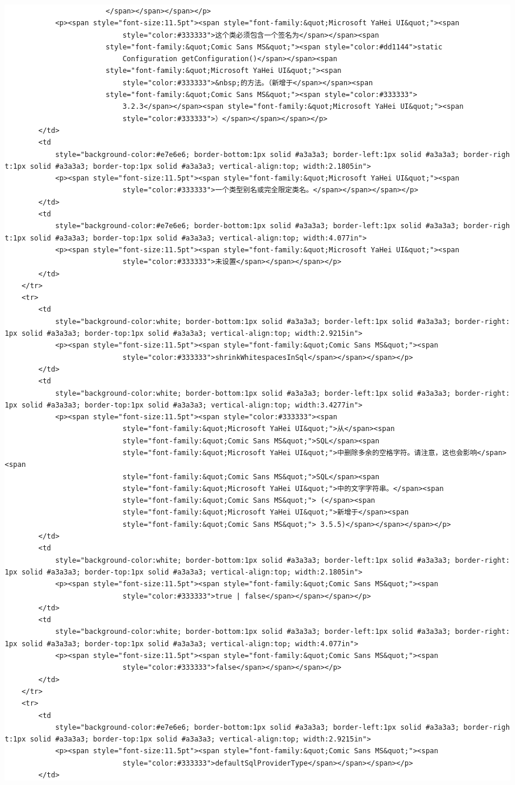                             </span></span></span></p>
                <p><span style="font-size:11.5pt"><span style="font-family:&quot;Microsoft YaHei UI&quot;"><span
                                style="color:#333333">这个类必须包含一个签名为</span></span><span
                            style="font-family:&quot;Comic Sans MS&quot;"><span style="color:#dd1144">static
                                Configuration getConfiguration()</span></span><span
                            style="font-family:&quot;Microsoft YaHei UI&quot;"><span
                                style="color:#333333">&nbsp;的方法。（新增于</span></span><span
                            style="font-family:&quot;Comic Sans MS&quot;"><span style="color:#333333">
                                3.2.3</span></span><span style="font-family:&quot;Microsoft YaHei UI&quot;"><span
                                style="color:#333333">）</span></span></span></p>
            </td>
            <td
                style="background-color:#e7e6e6; border-bottom:1px solid #a3a3a3; border-left:1px solid #a3a3a3; border-right:1px solid #a3a3a3; border-top:1px solid #a3a3a3; vertical-align:top; width:2.1805in">
                <p><span style="font-size:11.5pt"><span style="font-family:&quot;Microsoft YaHei UI&quot;"><span
                                style="color:#333333">一个类型别名或完全限定类名。</span></span></span></p>
            </td>
            <td
                style="background-color:#e7e6e6; border-bottom:1px solid #a3a3a3; border-left:1px solid #a3a3a3; border-right:1px solid #a3a3a3; border-top:1px solid #a3a3a3; vertical-align:top; width:4.077in">
                <p><span style="font-size:11.5pt"><span style="font-family:&quot;Microsoft YaHei UI&quot;"><span
                                style="color:#333333">未设置</span></span></span></p>
            </td>
        </tr>
        <tr>
            <td
                style="background-color:white; border-bottom:1px solid #a3a3a3; border-left:1px solid #a3a3a3; border-right:1px solid #a3a3a3; border-top:1px solid #a3a3a3; vertical-align:top; width:2.9215in">
                <p><span style="font-size:11.5pt"><span style="font-family:&quot;Comic Sans MS&quot;"><span
                                style="color:#333333">shrinkWhitespacesInSql</span></span></span></p>
            </td>
            <td
                style="background-color:white; border-bottom:1px solid #a3a3a3; border-left:1px solid #a3a3a3; border-right:1px solid #a3a3a3; border-top:1px solid #a3a3a3; vertical-align:top; width:3.4277in">
                <p><span style="font-size:11.5pt"><span style="color:#333333"><span
                                style="font-family:&quot;Microsoft YaHei UI&quot;">从</span><span
                                style="font-family:&quot;Comic Sans MS&quot;">SQL</span><span
                                style="font-family:&quot;Microsoft YaHei UI&quot;">中删除多余的空格字符。请注意，这也会影响</span><span
                                style="font-family:&quot;Comic Sans MS&quot;">SQL</span><span
                                style="font-family:&quot;Microsoft YaHei UI&quot;">中的文字字符串。</span><span
                                style="font-family:&quot;Comic Sans MS&quot;"> (</span><span
                                style="font-family:&quot;Microsoft YaHei UI&quot;">新增于</span><span
                                style="font-family:&quot;Comic Sans MS&quot;"> 3.5.5)</span></span></span></p>
            </td>
            <td
                style="background-color:white; border-bottom:1px solid #a3a3a3; border-left:1px solid #a3a3a3; border-right:1px solid #a3a3a3; border-top:1px solid #a3a3a3; vertical-align:top; width:2.1805in">
                <p><span style="font-size:11.5pt"><span style="font-family:&quot;Comic Sans MS&quot;"><span
                                style="color:#333333">true | false</span></span></span></p>
            </td>
            <td
                style="background-color:white; border-bottom:1px solid #a3a3a3; border-left:1px solid #a3a3a3; border-right:1px solid #a3a3a3; border-top:1px solid #a3a3a3; vertical-align:top; width:4.077in">
                <p><span style="font-size:11.5pt"><span style="font-family:&quot;Comic Sans MS&quot;"><span
                                style="color:#333333">false</span></span></span></p>
            </td>
        </tr>
        <tr>
            <td
                style="background-color:#e7e6e6; border-bottom:1px solid #a3a3a3; border-left:1px solid #a3a3a3; border-right:1px solid #a3a3a3; border-top:1px solid #a3a3a3; vertical-align:top; width:2.9215in">
                <p><span style="font-size:11.5pt"><span style="font-family:&quot;Comic Sans MS&quot;"><span
                                style="color:#333333">defaultSqlProviderType</span></span></span></p>
            </td>